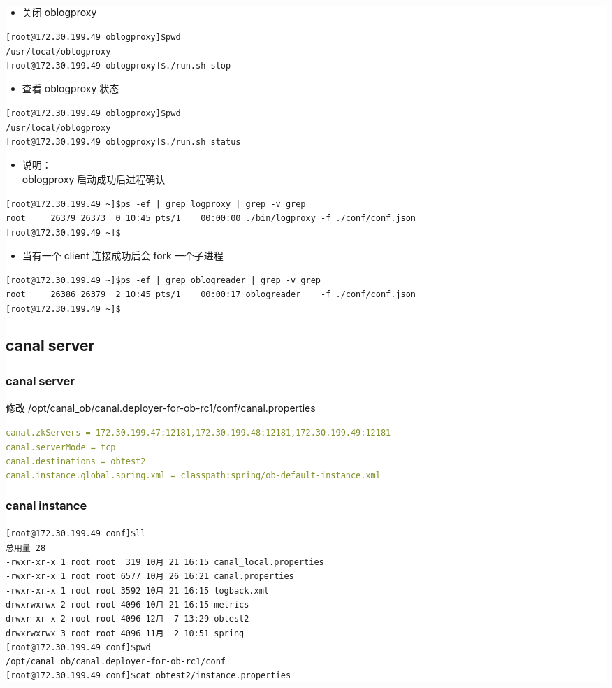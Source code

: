 + 关闭 oblogproxy  
```
[root@172.30.199.49 oblogproxy]$pwd
/usr/local/oblogproxy
[root@172.30.199.49 oblogproxy]$./run.sh stop
```

+ 查看 oblogproxy 状态  
```
[root@172.30.199.49 oblogproxy]$pwd
/usr/local/oblogproxy
[root@172.30.199.49 oblogproxy]$./run.sh status
```

+ 说明：  
oblogproxy 启动成功后进程确认
```
[root@172.30.199.49 ~]$ps -ef | grep logproxy | grep -v grep
root     26379 26373  0 10:45 pts/1    00:00:00 ./bin/logproxy -f ./conf/conf.json
[root@172.30.199.49 ~]$
```

+ 当有一个 client 连接成功后会 fork 一个子进程  
```
[root@172.30.199.49 ~]$ps -ef | grep oblogreader | grep -v grep
root     26386 26379  2 10:45 pts/1    00:00:17 oblogreader    -f ./conf/conf.json
[root@172.30.199.49 ~]$
```

## canal server
### canal server  

修改 /opt/canal_ob/canal.deployer-for-ob-rc1/conf/canal.properties  
```yaml
canal.zkServers = 172.30.199.47:12181,172.30.199.48:12181,172.30.199.49:12181
canal.serverMode = tcp
canal.destinations = obtest2
canal.instance.global.spring.xml = classpath:spring/ob-default-instance.xml
```

### canal instance  

```
[root@172.30.199.49 conf]$ll
总用量 28
-rwxr-xr-x 1 root root  319 10月 21 16:15 canal_local.properties
-rwxr-xr-x 1 root root 6577 10月 26 16:21 canal.properties
-rwxr-xr-x 1 root root 3592 10月 21 16:15 logback.xml
drwxrwxrwx 2 root root 4096 10月 21 16:15 metrics
drwxr-xr-x 2 root root 4096 12月  7 13:29 obtest2
drwxrwxrwx 3 root root 4096 11月  2 10:51 spring
[root@172.30.199.49 conf]$pwd
/opt/canal_ob/canal.deployer-for-ob-rc1/conf
[root@172.30.199.49 conf]$cat obtest2/instance.properties
```
